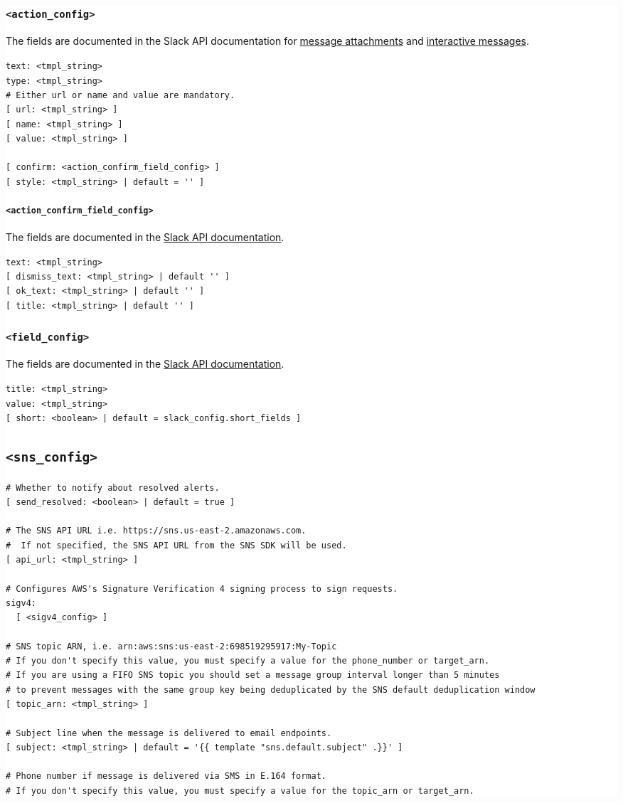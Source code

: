 ### `<action_config>`

The fields are documented in the Slack API documentation for [message attachments](https://api.slack.com/messaging/composing/layouts#attachments) and [interactive messages](https://api.slack.com/legacy/interactive-message-field-guide#action_fields).

```
text: <tmpl_string>
type: <tmpl_string>
# Either url or name and value are mandatory.
[ url: <tmpl_string> ]
[ name: <tmpl_string> ]
[ value: <tmpl_string> ]

[ confirm: <action_confirm_field_config> ]
[ style: <tmpl_string> | default = '' ]
```

#### `<action_confirm_field_config>`

The fields are documented in the [Slack API documentation](https://api.slack.com/legacy/interactive-message-field-guide#confirmation_fields).

```
text: <tmpl_string>
[ dismiss_text: <tmpl_string> | default '' ]
[ ok_text: <tmpl_string> | default '' ]
[ title: <tmpl_string> | default '' ]
```

### `<field_config>`

The fields are documented in the [Slack API documentation](https://api.slack.com/messaging/composing/layouts#attachments).

```
title: <tmpl_string>
value: <tmpl_string>
[ short: <boolean> | default = slack_config.short_fields ]
```

## `<sns_config>`

```
# Whether to notify about resolved alerts.
[ send_resolved: <boolean> | default = true ]

# The SNS API URL i.e. https://sns.us-east-2.amazonaws.com.
#  If not specified, the SNS API URL from the SNS SDK will be used.
[ api_url: <tmpl_string> ]

# Configures AWS's Signature Verification 4 signing process to sign requests.
sigv4:
  [ <sigv4_config> ]

# SNS topic ARN, i.e. arn:aws:sns:us-east-2:698519295917:My-Topic
# If you don't specify this value, you must specify a value for the phone_number or target_arn.
# If you are using a FIFO SNS topic you should set a message group interval longer than 5 minutes
# to prevent messages with the same group key being deduplicated by the SNS default deduplication window
[ topic_arn: <tmpl_string> ]

# Subject line when the message is delivered to email endpoints.
[ subject: <tmpl_string> | default = '{{ template "sns.default.subject" .}}' ]

# Phone number if message is delivered via SMS in E.164 format.
# If you don't specify this value, you must specify a value for the topic_arn or target_arn.
```